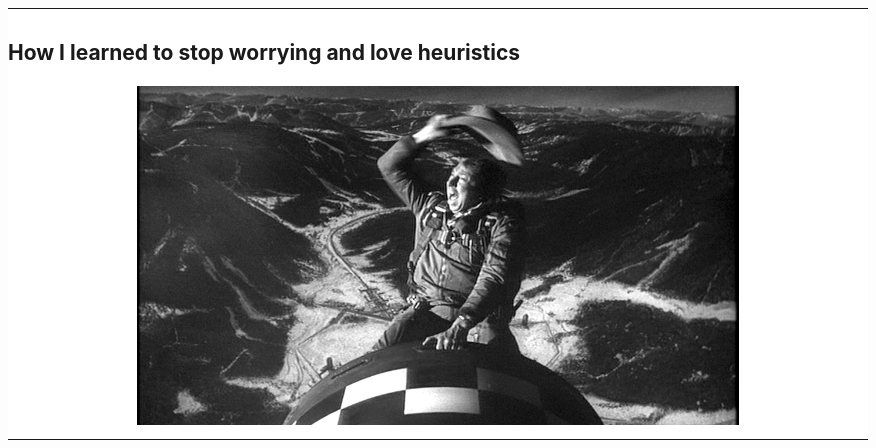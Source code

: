 


















---
## How I learned to stop worrying and love heuristics



<img src="images/strangelove.jpeg" title="plot of chunk unnamed-chunk-35" alt="plot of chunk unnamed-chunk-35" width="70%" style="display: block; margin: auto;" />


---
